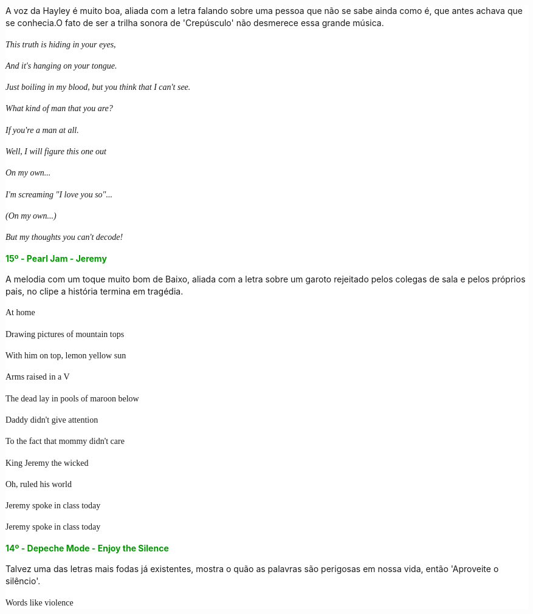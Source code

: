 A voz da Hayley é muito boa, aliada com a letra falando sobre uma pessoa que não se sabe ainda como é, que antes achava que se conhecia.O fato de ser a trilha sonora de 'Crepúsculo' não desmerece essa grande música.

</span><span style="font-size:85%;"></span><span style="font-family: verdana; font-style: italic;">This truth is hiding in your eyes,

</span><span style="font-family: verdana; font-style: italic;"> And it's hanging on your tongue.

</span><span style="font-family: verdana; font-style: italic;"> Just boiling in my blood, but you think that I can't see.

</span><span style="font-family: verdana; font-style: italic;"> What kind of man that you are?

</span><span style="font-family: verdana; font-style: italic;"> If you're a man at all.

</span><span style="font-family: verdana; font-style: italic;"> Well, I will figure this one out

</span><span style="font-family: verdana; font-style: italic;"> On my own...

</span><span style="font-family: verdana; font-style: italic;"> I'm screaming "I love you so"...

</span><span style="font-family: verdana; font-style: italic;"> (On my own...)

</span><span style="font-family: verdana; font-style: italic;"> But my thoughts you can't decode!

</span><span style="font-weight: bold; color: rgb(0, 153, 0);">15º -  Pearl Jam - Jeremy

A melodia com um toque muito bom de Baixo, aliada com a letra sobre um garoto rejeitado pelos colegas de sala e pelos próprios pais, no clipe a história termina em tragédia.

</span><span style="font-style: italic;font-size:85%;" ></span><span style="font-family: verdana;">At home

</span><span style="font-family: verdana;"> Drawing pictures of mountain tops

</span><span style="font-family: verdana;"> With him on top, lemon yellow sun

</span><span style="font-family: verdana;"> Arms raised in a V

</span><span style="font-family: verdana;"> The dead lay in pools of maroon below

</span><span style="font-family: verdana;"> Daddy didn't give attention

</span><span style="font-family: verdana;"> To the fact that mommy didn't care

</span><span style="font-family: verdana;"> King Jeremy the wicked

</span><span style="font-family: verdana;"> Oh, ruled his world

</span><span style="font-family: verdana;"> Jeremy spoke in class today

</span><span style="font-family: verdana;"> Jeremy spoke in class today 

</span><span style="font-weight: bold; color: rgb(0, 153, 0);">14º -  Depeche Mode - Enjoy the Silence

Talvez uma das letras mais fodas já existentes, mostra o quão as palavras são perigosas em nossa vida, então 'Aproveite o silêncio'.

</span><span style="font-style: italic;font-size:85%;" >

</span><span style="font-family: verdana;">Words like violence
